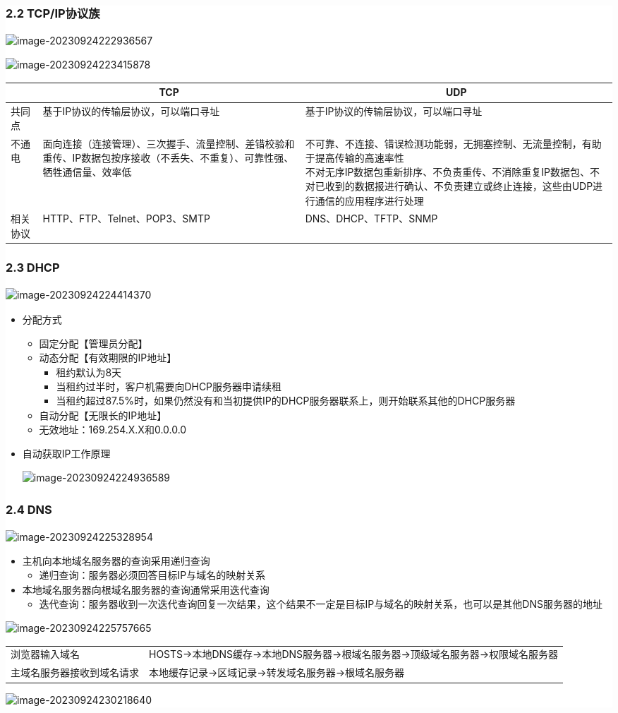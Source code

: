 ### 2.2 TCP/IP协议族

![image-20230924222936567](https://smcjava.oss-cn-hangzhou.aliyuncs.com/java/202309242229722.png)

![image-20230924223415878](https://smcjava.oss-cn-hangzhou.aliyuncs.com/java/202309242234954.png)

|          | TCP                                                          | UDP                                                          |
| -------- | ------------------------------------------------------------ | ------------------------------------------------------------ |
| 共同点   | 基于IP协议的传输层协议，可以端口寻址                         | 基于IP协议的传输层协议，可以端口寻址                         |
| 不通电   | 面向连接（连接管理）、三次握手、流量控制、差错校验和重传、IP数据包按序接收（不丢失、不重复）、可靠性强、牺牲通信量、效率低 | 不可靠、不连接、错误检测功能弱，无拥塞控制、无流量控制，有助于提高传输的高速率性<br>不对无序IP数据包重新排序、不负责重传、不消除重复IP数据包、不对已收到的数据报进行确认、不负责建立或终止连接，这些由UDP进行通信的应用程序进行处理 |
| 相关协议 | HTTP、FTP、Telnet、POP3、SMTP                                | DNS、DHCP、TFTP、SNMP                                        |

### 2.3 DHCP

![image-20230924224414370](https://smcjava.oss-cn-hangzhou.aliyuncs.com/java/202309242244467.png)

* 分配方式

  * 固定分配【管理员分配】
  * 动态分配【有效期限的IP地址】
    * 租约默认为8天
    * 当租约过半时，客户机需要向DHCP服务器申请续租
    * 当租约超过87.5%时，如果仍然没有和当初提供IP的DHCP服务器联系上，则开始联系其他的DHCP服务器
  * 自动分配【无限长的IP地址】
  * 无效地址：169.254.X.X和0.0.0.0

* 自动获取IP工作原理

  ![image-20230924224936589](https://smcjava.oss-cn-hangzhou.aliyuncs.com/java/202309242249759.png)

  

### 2.4 DNS

![image-20230924225328954](https://smcjava.oss-cn-hangzhou.aliyuncs.com/java/202309242253265.png)

* 主机向本地域名服务器的查询采用递归查询
  * 递归查询：服务器必须回答目标IP与域名的映射关系
* 本地域名服务器向根域名服务器的查询通常采用迭代查询
  * 迭代查询：服务器收到一次迭代查询回复一次结果，这个结果不一定是目标IP与域名的映射关系，也可以是其他DNS服务器的地址

![image-20230924225757665](https://smcjava.oss-cn-hangzhou.aliyuncs.com/java/202309242257825.png)

|                            |                                                              |
| -------------------------- | ------------------------------------------------------------ |
| 浏览器输入域名             | HOSTS→本地DNS缓存→本地DNS服务器→根域名服务器→顶级域名服务器→权限域名服务器 |
| 主域名服务器接收到域名请求 | 本地缓存记录→区域记录→转发域名服务器→根域名服务器            |

![image-20230924230218640](https://smcjava.oss-cn-hangzhou.aliyuncs.com/java/202309242302726.png)
